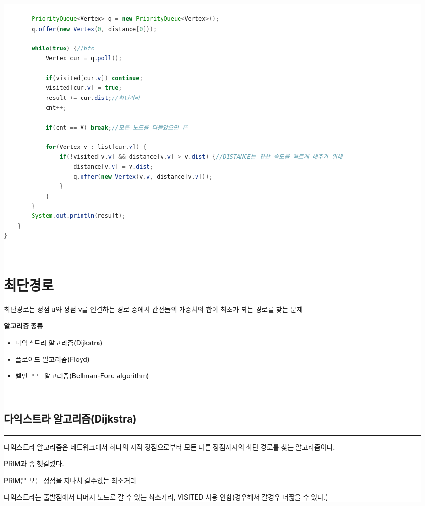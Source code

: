 ```java

		PriorityQueue<Vertex> q = new PriorityQueue<Vertex>();
		q.offer(new Vertex(0, distance[0]));

		while(true) {//bfs
			Vertex cur = q.poll();

			if(visited[cur.v]) continue; 
			visited[cur.v] = true;
			result += cur.dist;//최단거리
			cnt++;

			if(cnt == V) break;//모든 노드를 다돌았으면 끝

			for(Vertex v : list[cur.v]) {
				if(!visited[v.v] && distance[v.v] > v.dist) {//DISTANCE는 연산 속도를 빠르게 해주기 위해
					distance[v.v] = v.dist;
					q.offer(new Vertex(v.v, distance[v.v]));
				}
			}
		}
		System.out.println(result);
	}
}
```


<br>


#  최단경로

최단경로는 정점 u와 정점 v를 연결하는 경로 중에서 간선들의 가중치의 합이 최소가 되는 경로를 찾는 문제

**알고리즘 종류**

- 다익스트라 알고리즘(Dijkstra)

- 플로이드 알고리즘(Floyd)

- 벨만 포드 알고리즘(Bellman-Ford algorithm)
<br>

## 다익스트라 알고리즘(Dijkstra)

---

다익스트라 알고리즘은 네트워크에서 하나의 시작 정점으로부터 모든 다른 정점까지의 최단 경로를 찾는 알고리즘이다.

PRIM과 좀 헷갈렸다. 

PRIM은 모든 정점을 지나쳐 갈수있는 최소거리

다익스트라는 출발점에서 나머지 노드로 갈 수 있는 최소거리, VISITED 사용 안함(경유해서 갈경우 더짧을 수 있다.)

